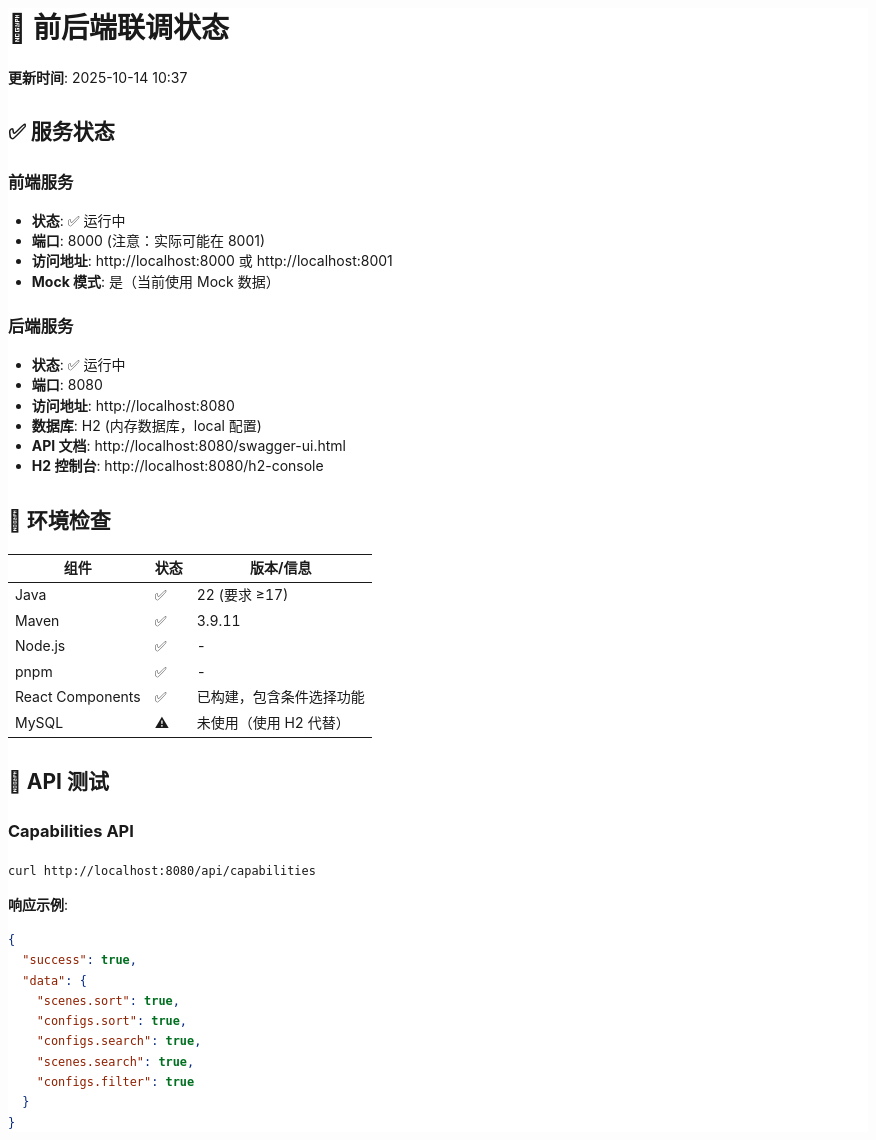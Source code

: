 # 🎉 前后端联调状态

**更新时间**: 2025-10-14 10:37

## ✅ 服务状态

### 前端服务
- **状态**: ✅ 运行中
- **端口**: 8000 (注意：实际可能在 8001)
- **访问地址**: http://localhost:8000 或 http://localhost:8001
- **Mock 模式**: 是（当前使用 Mock 数据）

### 后端服务  
- **状态**: ✅ 运行中
- **端口**: 8080
- **访问地址**: http://localhost:8080
- **数据库**: H2 (内存数据库，local 配置)
- **API 文档**: http://localhost:8080/swagger-ui.html
- **H2 控制台**: http://localhost:8080/h2-console

## 🔧 环境检查

| 组件 | 状态 | 版本/信息 |
|------|------|-----------|
| Java | ✅ | 22 (要求 ≥17) |
| Maven | ✅ | 3.9.11 |
| Node.js | ✅ | - |
| pnpm | ✅ | - |
| React Components | ✅ | 已构建，包含条件选择功能 |
| MySQL | ⚠️ | 未使用（使用 H2 代替） |

## 📡 API 测试

### Capabilities API
```bash
curl http://localhost:8080/api/capabilities
```

**响应示例**:
```json
{
  "success": true,
  "data": {
    "scenes.sort": true,
    "configs.sort": true,
    "configs.search": true,
    "scenes.search": true,
    "configs.filter": true
  }
}
```
